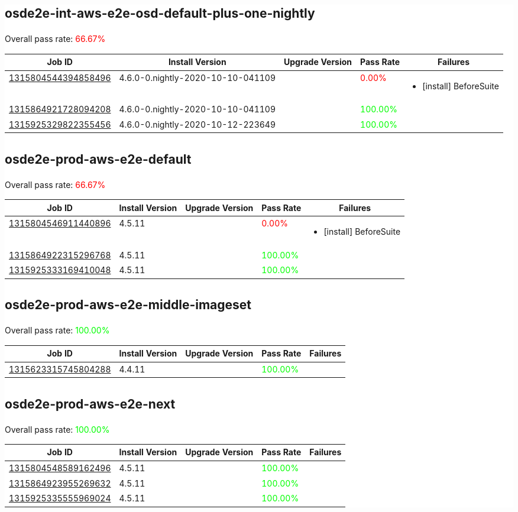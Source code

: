

## osde2e-int-aws-e2e-osd-default-plus-one-nightly

Overall pass rate: <span style="color:#ff0000;">66.67%</span>

| Job ID | Install Version | Upgrade Version | Pass Rate | Failures |
|--------|-----------------|-----------------|-----------|----------|
[1315804544394858496](https://prow.ci.openshift.org/view/gs/origin-ci-test/logs/osde2e-int-aws-e2e-osd-default-plus-one-nightly/1315804544394858496) | 4.6.0-0.nightly-2020-10-10-041109 |  | <span style="color:#ff0000;">0.00%</span>|<ul><li>[install] BeforeSuite</li></ul>
[1315864921728094208](https://prow.ci.openshift.org/view/gs/origin-ci-test/logs/osde2e-int-aws-e2e-osd-default-plus-one-nightly/1315864921728094208) | 4.6.0-0.nightly-2020-10-10-041109 |  | <span style="color:#01fe00;">100.00%</span>|
[1315925329822355456](https://prow.ci.openshift.org/view/gs/origin-ci-test/logs/osde2e-int-aws-e2e-osd-default-plus-one-nightly/1315925329822355456) | 4.6.0-0.nightly-2020-10-12-223649 |  | <span style="color:#01fe00;">100.00%</span>|



## osde2e-prod-aws-e2e-default

Overall pass rate: <span style="color:#ff0000;">66.67%</span>

| Job ID | Install Version | Upgrade Version | Pass Rate | Failures |
|--------|-----------------|-----------------|-----------|----------|
[1315804546911440896](https://prow.ci.openshift.org/view/gs/origin-ci-test/logs/osde2e-prod-aws-e2e-default/1315804546911440896) | 4.5.11 |  | <span style="color:#ff0000;">0.00%</span>|<ul><li>[install] BeforeSuite</li></ul>
[1315864922315296768](https://prow.ci.openshift.org/view/gs/origin-ci-test/logs/osde2e-prod-aws-e2e-default/1315864922315296768) | 4.5.11 |  | <span style="color:#01fe00;">100.00%</span>|
[1315925333169410048](https://prow.ci.openshift.org/view/gs/origin-ci-test/logs/osde2e-prod-aws-e2e-default/1315925333169410048) | 4.5.11 |  | <span style="color:#01fe00;">100.00%</span>|



## osde2e-prod-aws-e2e-middle-imageset

Overall pass rate: <span style="color:#01fe00;">100.00%</span>

| Job ID | Install Version | Upgrade Version | Pass Rate | Failures |
|--------|-----------------|-----------------|-----------|----------|
[1315623315745804288](https://prow.ci.openshift.org/view/gs/origin-ci-test/logs/osde2e-prod-aws-e2e-middle-imageset/1315623315745804288) | 4.4.11 |  | <span style="color:#01fe00;">100.00%</span>|



## osde2e-prod-aws-e2e-next

Overall pass rate: <span style="color:#01fe00;">100.00%</span>

| Job ID | Install Version | Upgrade Version | Pass Rate | Failures |
|--------|-----------------|-----------------|-----------|----------|
[1315804548589162496](https://prow.ci.openshift.org/view/gs/origin-ci-test/logs/osde2e-prod-aws-e2e-next/1315804548589162496) | 4.5.11 |  | <span style="color:#01fe00;">100.00%</span>|
[1315864923955269632](https://prow.ci.openshift.org/view/gs/origin-ci-test/logs/osde2e-prod-aws-e2e-next/1315864923955269632) | 4.5.11 |  | <span style="color:#01fe00;">100.00%</span>|
[1315925335555969024](https://prow.ci.openshift.org/view/gs/origin-ci-test/logs/osde2e-prod-aws-e2e-next/1315925335555969024) | 4.5.11 |  | <span style="color:#01fe00;">100.00%</span>|
